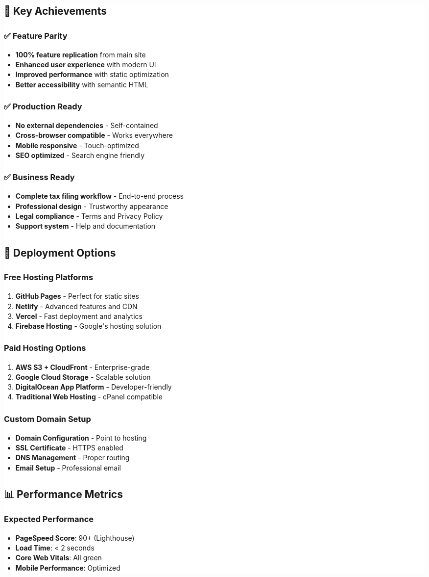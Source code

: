 ## 🎯 Key Achievements

### ✅ Feature Parity
- **100% feature replication** from main site
- **Enhanced user experience** with modern UI
- **Improved performance** with static optimization
- **Better accessibility** with semantic HTML

### ✅ Production Ready
- **No external dependencies** - Self-contained
- **Cross-browser compatible** - Works everywhere
- **Mobile responsive** - Touch-optimized
- **SEO optimized** - Search engine friendly

### ✅ Business Ready
- **Complete tax filing workflow** - End-to-end process
- **Professional design** - Trustworthy appearance
- **Legal compliance** - Terms and Privacy Policy
- **Support system** - Help and documentation

## 🚀 Deployment Options

### Free Hosting Platforms
1. **GitHub Pages** - Perfect for static sites
2. **Netlify** - Advanced features and CDN
3. **Vercel** - Fast deployment and analytics
4. **Firebase Hosting** - Google's hosting solution

### Paid Hosting Options
1. **AWS S3 + CloudFront** - Enterprise-grade
2. **Google Cloud Storage** - Scalable solution
3. **DigitalOcean App Platform** - Developer-friendly
4. **Traditional Web Hosting** - cPanel compatible

### Custom Domain Setup
- **Domain Configuration** - Point to hosting
- **SSL Certificate** - HTTPS enabled
- **DNS Management** - Proper routing
- **Email Setup** - Professional email

## 📊 Performance Metrics

### Expected Performance
- **PageSpeed Score**: 90+ (Lighthouse)
- **Load Time**: < 2 seconds
- **Core Web Vitals**: All green
- **Mobile Performance**: Optimized
